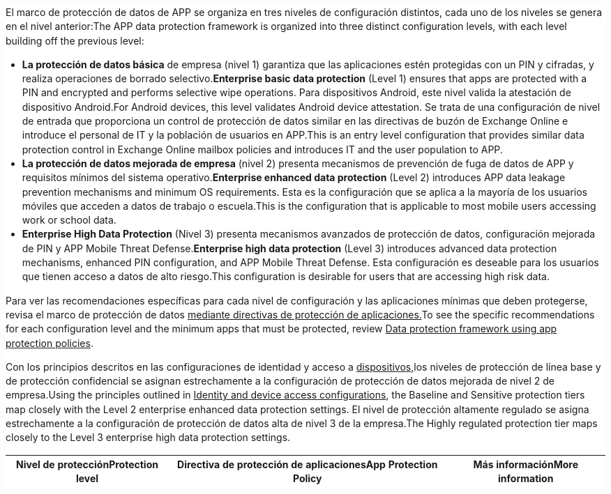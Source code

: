 <span data-ttu-id="522d6-304">El marco de protección de datos de APP se organiza en tres niveles de configuración distintos, cada uno de los niveles se genera en el nivel anterior:</span><span class="sxs-lookup"><span data-stu-id="522d6-304">The APP data protection framework is organized into three distinct configuration levels, with each level building off the previous level:</span></span>

- <span data-ttu-id="522d6-305">**La protección de datos básica** de empresa (nivel 1) garantiza que las aplicaciones estén protegidas con un PIN y cifradas, y realiza operaciones de borrado selectivo.</span><span class="sxs-lookup"><span data-stu-id="522d6-305">**Enterprise basic data protection** (Level 1) ensures that apps are protected with a PIN and encrypted and performs selective wipe operations.</span></span> <span data-ttu-id="522d6-306">Para dispositivos Android, este nivel valida la atestación de dispositivo Android.</span><span class="sxs-lookup"><span data-stu-id="522d6-306">For Android devices, this level validates Android device attestation.</span></span> <span data-ttu-id="522d6-307">Se trata de una configuración de nivel de entrada que proporciona un control de protección de datos similar en las directivas de buzón de Exchange Online e introduce el personal de IT y la población de usuarios en APP.</span><span class="sxs-lookup"><span data-stu-id="522d6-307">This is an entry level configuration that provides similar data protection control in Exchange Online mailbox policies and introduces IT and the user population to APP.</span></span>
- <span data-ttu-id="522d6-308">**La protección de datos mejorada de empresa** (nivel 2) presenta mecanismos de prevención de fuga de datos de APP y requisitos mínimos del sistema operativo.</span><span class="sxs-lookup"><span data-stu-id="522d6-308">**Enterprise enhanced data protection** (Level 2) introduces APP data leakage prevention mechanisms and minimum OS requirements.</span></span> <span data-ttu-id="522d6-309">Esta es la configuración que se aplica a la mayoría de los usuarios móviles que acceden a datos de trabajo o escuela.</span><span class="sxs-lookup"><span data-stu-id="522d6-309">This is the configuration that is applicable to most mobile users accessing work or school data.</span></span>
- <span data-ttu-id="522d6-310">**Enterprise High Data Protection** (Nivel 3) presenta mecanismos avanzados de protección de datos, configuración mejorada de PIN y APP Mobile Threat Defense.</span><span class="sxs-lookup"><span data-stu-id="522d6-310">**Enterprise high data protection** (Level 3) introduces advanced data protection mechanisms, enhanced PIN configuration, and APP Mobile Threat Defense.</span></span> <span data-ttu-id="522d6-311">Esta configuración es deseable para los usuarios que tienen acceso a datos de alto riesgo.</span><span class="sxs-lookup"><span data-stu-id="522d6-311">This configuration is desirable for users that are accessing high risk data.</span></span>

<span data-ttu-id="522d6-312">Para ver las recomendaciones específicas para cada nivel de configuración y las aplicaciones mínimas que deben protegerse, revisa el marco de protección de datos [mediante directivas de protección de aplicaciones.](https://docs.microsoft.com/mem/intune/apps/app-protection-framework)</span><span class="sxs-lookup"><span data-stu-id="522d6-312">To see the specific recommendations for each configuration level and the minimum apps that must be protected, review [Data protection framework using app protection policies](https://docs.microsoft.com/mem/intune/apps/app-protection-framework).</span></span>

<span data-ttu-id="522d6-313">Con los principios descritos en las configuraciones de identidad y acceso a [dispositivos,](microsoft-365-policies-configurations.md)los niveles de protección de línea base y de protección confidencial se asignan estrechamente a la configuración de protección de datos mejorada de nivel 2 de empresa.</span><span class="sxs-lookup"><span data-stu-id="522d6-313">Using the principles outlined in [Identity and device access configurations](microsoft-365-policies-configurations.md), the Baseline and Sensitive protection tiers map closely with the Level 2 enterprise enhanced data protection settings.</span></span> <span data-ttu-id="522d6-314">El nivel de protección altamente regulado se asigna estrechamente a la configuración de protección de datos alta de nivel 3 de la empresa.</span><span class="sxs-lookup"><span data-stu-id="522d6-314">The Highly regulated protection tier maps closely to the Level 3 enterprise high data protection settings.</span></span>

|<span data-ttu-id="522d6-315">Nivel de protección</span><span class="sxs-lookup"><span data-stu-id="522d6-315">Protection level</span></span>|<span data-ttu-id="522d6-316">Directiva de protección de aplicaciones</span><span class="sxs-lookup"><span data-stu-id="522d6-316">App Protection Policy</span></span>|<span data-ttu-id="522d6-317">Más información</span><span class="sxs-lookup"><span data-stu-id="522d6-317">More information</span></span>|
|---|---|---|